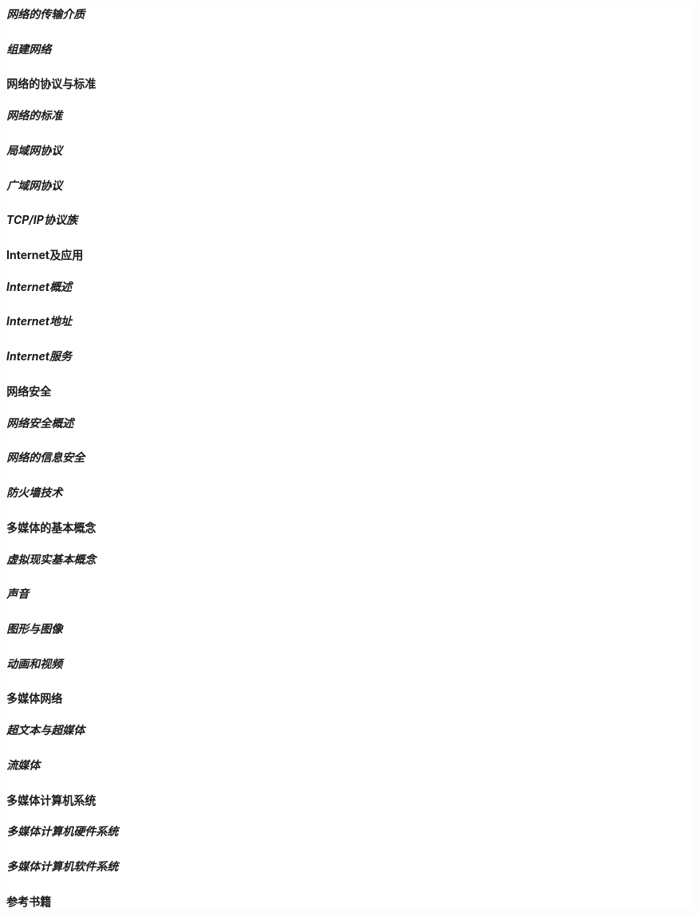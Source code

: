 ##### 网络的传输介质

##### 组建网络

#### 网络的协议与标准

##### 网络的标准

##### 局域网协议

##### 广域网协议

##### TCP/IP协议族

#### Internet及应用

##### Internet概述

##### Internet地址

##### Internet服务

#### 网络安全

##### 网络安全概述

##### 网络的信息安全

##### 防火墙技术

#### 多媒体的基本概念

##### 虚拟现实基本概念

##### 声音

##### 图形与图像

##### 动画和视频

#### 多媒体网络

##### 超文本与超媒体

##### 流媒体

#### 多媒体计算机系统

##### 多媒体计算机硬件系统

##### 多媒体计算机软件系统

#### 参考书籍
